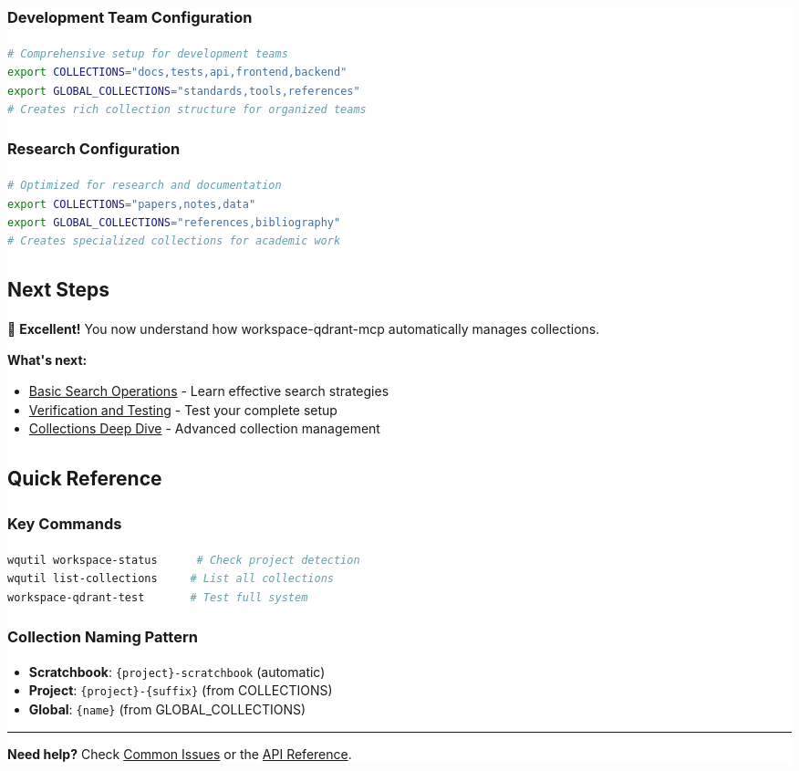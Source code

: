 ### Development Team Configuration  
```bash  
# Comprehensive setup for development teams
export COLLECTIONS="docs,tests,api,frontend,backend"
export GLOBAL_COLLECTIONS="standards,tools,references"
# Creates rich collection structure for organized teams
```

### Research Configuration
```bash
# Optimized for research and documentation
export COLLECTIONS="papers,notes,data"
export GLOBAL_COLLECTIONS="references,bibliography"
# Creates specialized collections for academic work
```

## Next Steps

🎉 **Excellent!** You now understand how workspace-qdrant-mcp automatically manages collections.

**What's next:**
- [Basic Search Operations](03-basic-search.md) - Learn effective search strategies
- [Verification and Testing](04-verification.md) - Test your complete setup
- [Collections Deep Dive](../basic-usage/01-collections-deep-dive.md) - Advanced collection management

## Quick Reference

### Key Commands
```bash
wqutil workspace-status      # Check project detection
wqutil list-collections     # List all collections
workspace-qdrant-test       # Test full system
```

### Collection Naming Pattern
- **Scratchbook**: `{project}-scratchbook` (automatic)
- **Project**: `{project}-{suffix}` (from COLLECTIONS)  
- **Global**: `{name}` (from GLOBAL_COLLECTIONS)

---

**Need help?** Check [Common Issues](../troubleshooting/01-common-issues.md) or the [API Reference](../../API.md).